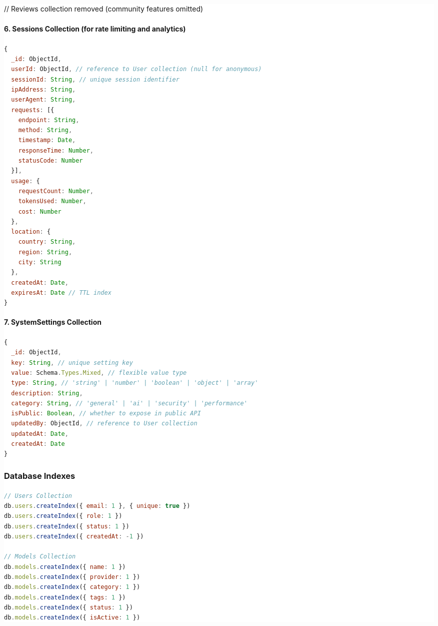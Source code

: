 // Reviews collection removed (community features omitted)

#### 6. Sessions Collection (for rate limiting and analytics)
```javascript
{
  _id: ObjectId,
  userId: ObjectId, // reference to User collection (null for anonymous)
  sessionId: String, // unique session identifier
  ipAddress: String,
  userAgent: String,
  requests: [{
    endpoint: String,
    method: String,
    timestamp: Date,
    responseTime: Number,
    statusCode: Number
  }],
  usage: {
    requestCount: Number,
    tokensUsed: Number,
    cost: Number
  },
  location: {
    country: String,
    region: String,
    city: String
  },
  createdAt: Date,
  expiresAt: Date // TTL index
}
```

#### 7. SystemSettings Collection
```javascript
{
  _id: ObjectId,
  key: String, // unique setting key
  value: Schema.Types.Mixed, // flexible value type
  type: String, // 'string' | 'number' | 'boolean' | 'object' | 'array'
  description: String,
  category: String, // 'general' | 'ai' | 'security' | 'performance'
  isPublic: Boolean, // whether to expose in public API
  updatedBy: ObjectId, // reference to User collection
  updatedAt: Date,
  createdAt: Date
}
```

### Database Indexes

```javascript
// Users Collection
db.users.createIndex({ email: 1 }, { unique: true })
db.users.createIndex({ role: 1 })
db.users.createIndex({ status: 1 })
db.users.createIndex({ createdAt: -1 })

// Models Collection
db.models.createIndex({ name: 1 })
db.models.createIndex({ provider: 1 })
db.models.createIndex({ category: 1 })
db.models.createIndex({ tags: 1 })
db.models.createIndex({ status: 1 })
db.models.createIndex({ isActive: 1 })
```